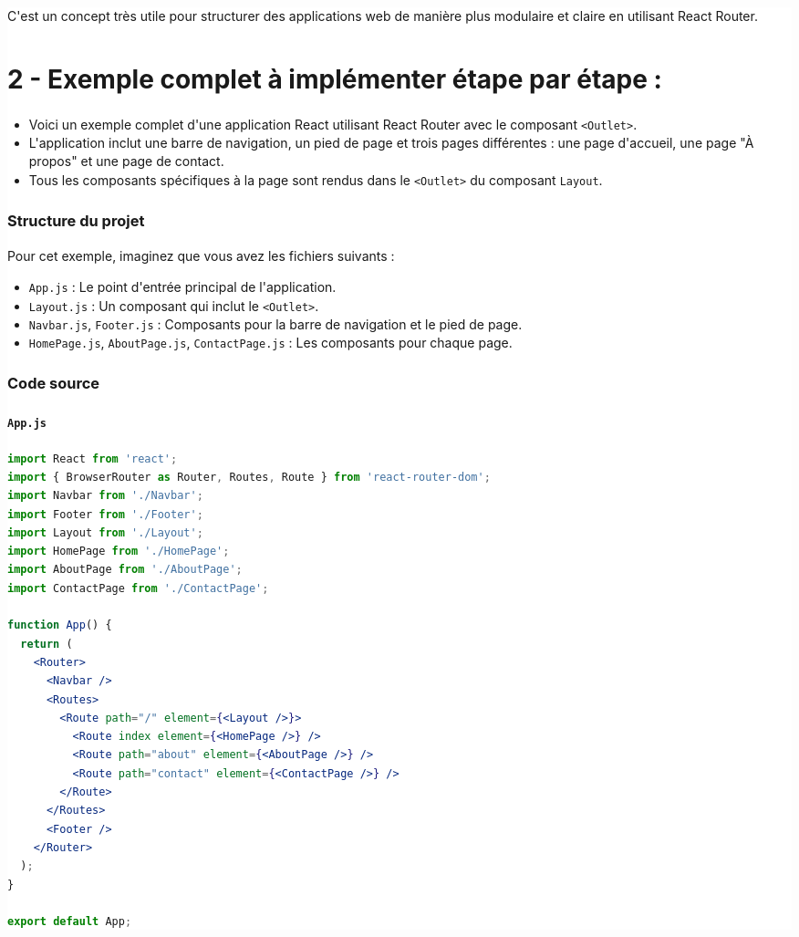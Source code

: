 C'est un concept très utile pour structurer des applications web de manière plus modulaire et claire en utilisant React Router.

# 2 - Exemple complet à implémenter étape par étape : 

- Voici un exemple complet d'une application React utilisant React Router avec le composant `<Outlet>`.
- L'application inclut une barre de navigation, un pied de page et trois pages différentes : une page d'accueil, une page "À propos" et une page de contact.
- Tous les composants spécifiques à la page sont rendus dans le `<Outlet>` du composant `Layout`.

### Structure du projet

Pour cet exemple, imaginez que vous avez les fichiers suivants :

- `App.js` : Le point d'entrée principal de l'application.
- `Layout.js` : Un composant qui inclut le `<Outlet>`.
- `Navbar.js`, `Footer.js` : Composants pour la barre de navigation et le pied de page.
- `HomePage.js`, `AboutPage.js`, `ContactPage.js` : Les composants pour chaque page.

### Code source

#### `App.js`

```jsx
import React from 'react';
import { BrowserRouter as Router, Routes, Route } from 'react-router-dom';
import Navbar from './Navbar';
import Footer from './Footer';
import Layout from './Layout';
import HomePage from './HomePage';
import AboutPage from './AboutPage';
import ContactPage from './ContactPage';

function App() {
  return (
    <Router>
      <Navbar />
      <Routes>
        <Route path="/" element={<Layout />}>
          <Route index element={<HomePage />} />
          <Route path="about" element={<AboutPage />} />
          <Route path="contact" element={<ContactPage />} />
        </Route>
      </Routes>
      <Footer />
    </Router>
  );
}

export default App;
```

